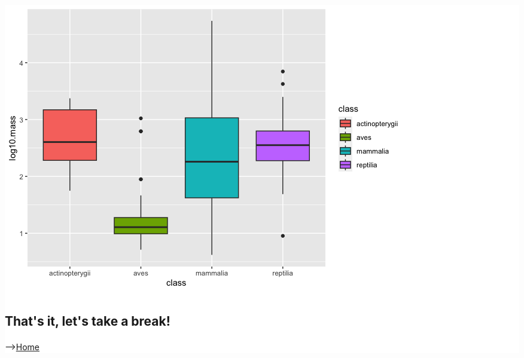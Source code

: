 ![](lab11_1_files/figure-html/unnamed-chunk-34-1.png)

## That's it, let's take a break!  

-->[Home](https://jmledford3115.github.io/datascibiol/)
